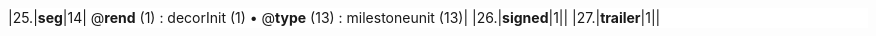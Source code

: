 |25.|__seg__|14| @__rend__ (1) : decorInit (1)  •  @__type__ (13) : milestoneunit (13)|
|26.|__signed__|1||
|27.|__trailer__|1||
